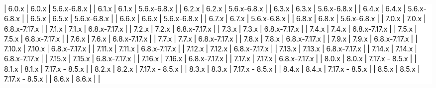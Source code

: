 |     6.0.x     | 6.0.x  |  5.6.x-6.8.x   |
|     6.1.x     | 6.1.x  |  5.6.x-6.8.x   |
|     6.2.x     | 6.2.x  |  5.6.x-6.8.x   |
|     6.3.x     | 6.3.x  |  5.6.x-6.8.x   |
|     6.4.x     | 6.4.x  |  5.6.x-6.8.x   |
|     6.5.x     | 6.5.x  |  5.6.x-6.8.x   |
|     6.6.x     | 6.6.x  |  5.6.x-6.8.x   |
|     6.7.x     | 6.7.x  |  5.6.x-6.8.x   |
|     6.8.x     | 6.8.x  |  5.6.x-6.8.x   |
|     7.0.x     | 7.0.x  |  6.8.x-7.17.x  |
|     7.1.x     | 7.1.x  |  6.8.x-7.17.x  |
|     7.2.x     | 7.2.x  |  6.8.x-7.17.x  |
|     7.3.x     | 7.3.x  |  6.8.x-7.17.x  |
|     7.4.x     | 7.4.x  |  6.8.x-7.17.x  |
|     7.5.x     | 7.5.x  |  6.8.x-7.17.x  |
|     7.6.x     | 7.6.x  |  6.8.x-7.17.x  |
|     7.7.x     | 7.7.x  |  6.8.x-7.17.x  |
|     7.8.x     | 7.8.x  |  6.8.x-7.17.x  |
|     7.9.x     | 7.9.x  |  6.8.x-7.17.x  |
|    7.10.x     | 7.10.x |  6.8.x-7.17.x  |
|    7.11.x     | 7.11.x |  6.8.x-7.17.x  |
|    7.12.x     | 7.12.x |  6.8.x-7.17.x  |
|    7.13.x     | 7.13.x |  6.8.x-7.17.x  |
|    7.14.x     | 7.14.x |  6.8.x-7.17.x  |
|    7.15.x     | 7.15.x |  6.8.x-7.17.x  |
|    7.16.x     | 7.16.x |  6.8.x-7.17.x  |
|    7.17.x     | 7.17.x |  6.8.x-7.17.x  |
|     8.0.x     | 8.0.x  | 7.17.x - 8.5.x |
|     8.1.x     | 8.1.x  | 7.17.x - 8.5.x |
|     8.2.x     | 8.2.x  | 7.17.x - 8.5.x |
|     8.3.x     | 8.3.x  | 7.17.x - 8.5.x |
|     8.4.x     | 8.4.x  | 7.17.x - 8.5.x |
|     8.5.x     | 8.5.x  | 7.17.x - 8.5.x |
|     8.6.x     | 8.6.x  |                |
